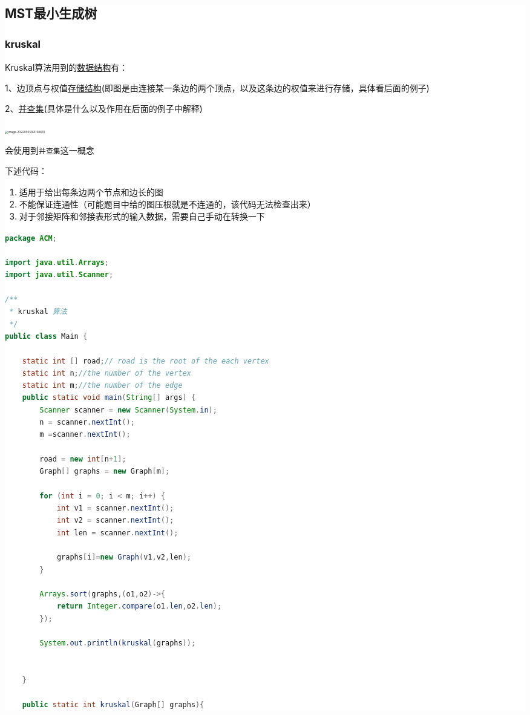 



## MST最小生成树



### kruskal

 Kruskal算法用到的[数据结构](https://so.csdn.net/so/search?q=数据结构&spm=1001.2101.3001.7020)有：

 1、边顶点与权值[存储结构](https://so.csdn.net/so/search?q=存储结构&spm=1001.2101.3001.7020)(即图是由连接某一条边的两个顶点，以及这条边的权值来进行存储，具体看后面的例子)

 2、[并查集](https://so.csdn.net/so/search?q=并查集&spm=1001.2101.3001.7020)(具体是什么以及作用在后面的例子中解释)

<img src="https://s2.loli.net/2022/05/05/REHgsWi367MZ1Tv.png" alt="image-20220505165138676" style="zoom:33%;" />

会使用到`并查集`这一概念

下述代码：

1. 适用于给出每条边两个节点和边长的图
2. 不能保证连通性（可能题目中给的图压根就是不连通的，该代码无法检查出来）
3. 对于邻接矩阵和邻接表形式的输入数据，需要自己手动在转换一下

```java
package ACM;

import java.util.Arrays;
import java.util.Scanner;

/**
 * kruskal 算法
 */
public class Main {

    static int [] road;// road is the root of the each vertex
    static int n;//the number of the vertex
    static int m;//the number of the edge
    public static void main(String[] args) {
        Scanner scanner = new Scanner(System.in);
        n = scanner.nextInt();
        m =scanner.nextInt();

        road = new int[n+1];
        Graph[] graphs = new Graph[m];

        for (int i = 0; i < m; i++) {
            int v1 = scanner.nextInt();
            int v2 = scanner.nextInt();
            int len = scanner.nextInt();

            graphs[i]=new Graph(v1,v2,len);
        }

        Arrays.sort(graphs,(o1,o2)->{
            return Integer.compare(o1.len,o2.len);
        });

        System.out.println(kruskal(graphs));


    }

    public static int kruskal(Graph[] graphs){

```
